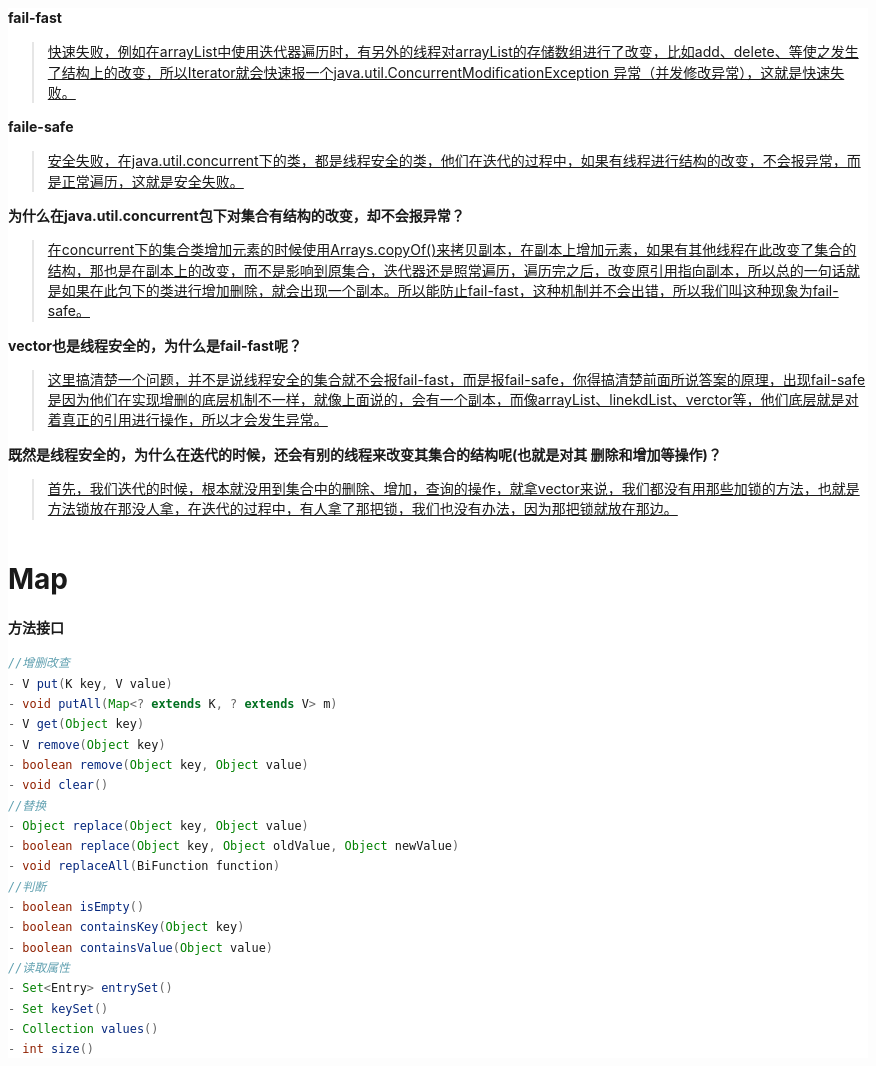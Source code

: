 **fail-fast**
>[快速失败，例如在arrayList中使用迭代器遍历时，有另外的线程对arrayList的存储数组进行了改变，比如add、delete、等使之发生了结构上的改变，所以Iterator就会快速报一个java.util.ConcurrentModiﬁcationException 异常（并发修改异常），这就是快速失败。](obsidian://booknote?type=annotation&book=%E7%8B%82%E7%A5%9E%E8%AF%B4%E5%85%A8%E9%83%A8%E7%AC%94%E8%AE%B0%E5%86%85%E5%AE%B9/8%E3%80%81JavaSE%EF%BC%9A%E5%B8%B8%E7%94%A8%E7%B1%BB.pdf&id=8cd8834e-d458-978a-bff8-8123ccba144e&page=35&rect=75.522,86.940,517.295,129.819)

**faile-safe**
>[安全失败，在java.util.concurrent下的类，都是线程安全的类，他们在迭代的过程中，如果有线程进行结构的改变，不会报异常，而是正常遍历，这就是安全失败。](obsidian://booknote?type=annotation&book=%E7%8B%82%E7%A5%9E%E8%AF%B4%E5%85%A8%E9%83%A8%E7%AC%94%E8%AE%B0%E5%86%85%E5%AE%B9/8%E3%80%81JavaSE%EF%BC%9A%E5%B8%B8%E7%94%A8%E7%B1%BB.pdf&id=35c29823-b51f-5634-ef64-fc76a9eb1b54&page=36&rect=75.522,784.167,516.805,811.886)

**为什么在java.util.concurrent包下对集合有结构的改变，却不会报异常？**
>[在concurrent下的集合类增加元素的时候使用Arrays.copyOf()来拷贝副本，在副本上增加元素，如果有其他线程在此改变了集合的结构，那也是在副本上的改变，而不是影响到原集合，迭代器还是照常遍历，遍历完之后，改变原引用指向副本，所以总的一句话就是如果在此包下的类进行增加删除，就会出现一个副本。所以能防止fail-fast，这种机制并不会出错，所以我们叫这种现象为fail-safe。](obsidian://booknote?type=annotation&book=%E7%8B%82%E7%A5%9E%E8%AF%B4%E5%85%A8%E9%83%A8%E7%AC%94%E8%AE%B0%E5%86%85%E5%AE%B9/8%E3%80%81JavaSE%EF%BC%9A%E5%B8%B8%E7%94%A8%E7%B1%BB.pdf&id=0df45346-2433-2697-5201-115767bbd920&page=36&rect=75.522,693.223,519.220,751.108)

**vector也是线程安全的，为什么是fail-fast呢？**
>[这里搞清楚一个问题，并不是说线程安全的集合就不会报fail-fast，而是报fail-safe，你得搞清楚前面所说答案的原理，出现fail-safe是因为他们在实现增删的底层机制不一样，就像上面说的，会有一个副本，而像arrayList、linekdList、verctor等，他们底层就是对着真正的引用进行操作，所以才会发生异常。](obsidian://booknote?type=annotation&book=%E7%8B%82%E7%A5%9E%E8%AF%B4%E5%85%A8%E9%83%A8%E7%AC%94%E8%AE%B0%E5%86%85%E5%AE%B9/8%E3%80%81JavaSE%EF%BC%9A%E5%B8%B8%E7%94%A8%E7%B1%BB.pdf&id=d2276d53-7ab3-03ee-d248-d47f525e16cb&page=36&rect=75.522,602.583,518.019,660.316)

**既然是线程安全的，为什么在迭代的时候，还会有别的线程来改变其集合的结构呢(也就是对其
删除和增加等操作)？**

>[首先，我们迭代的时候，根本就没用到集合中的删除、增加，查询的操作，就拿vector来说，我们都没有用那些加锁的方法，也就是方法锁放在那没人拿，在迭代的过程中，有人拿了那把锁，我们也没有办法，因为那把锁就放在那边。](obsidian://booknote?type=annotation&book=%E7%8B%82%E7%A5%9E%E8%AF%B4%E5%85%A8%E9%83%A8%E7%AC%94%E8%AE%B0%E5%86%85%E5%AE%B9/8%E3%80%81JavaSE%EF%BC%9A%E5%B8%B8%E7%94%A8%E7%B1%BB.pdf&id=be621c71-3caf-a3d5-67f5-0d8af9e7e161&page=36&rect=75.522,512.541,516.066,555.267)





# Map

**方法接口**
```java
//增删改查
- V put(K key, V value)
- void putAll(Map<? extends K, ? extends V> m)
- V get(Object key)
- V remove(Object key)
- boolean remove(Object key, Object value)
- void clear()
//替换
- Object replace(Object key, Object value)
- boolean replace(Object key, Object oldValue, Object newValue)
- void replaceAll(BiFunction function)
//判断
- boolean isEmpty()
- boolean containsKey(Object key)
- boolean containsValue(Object value)
//读取属性
- Set<Entry> entrySet()
- Set keySet()
- Collection values()
- int size()
```
